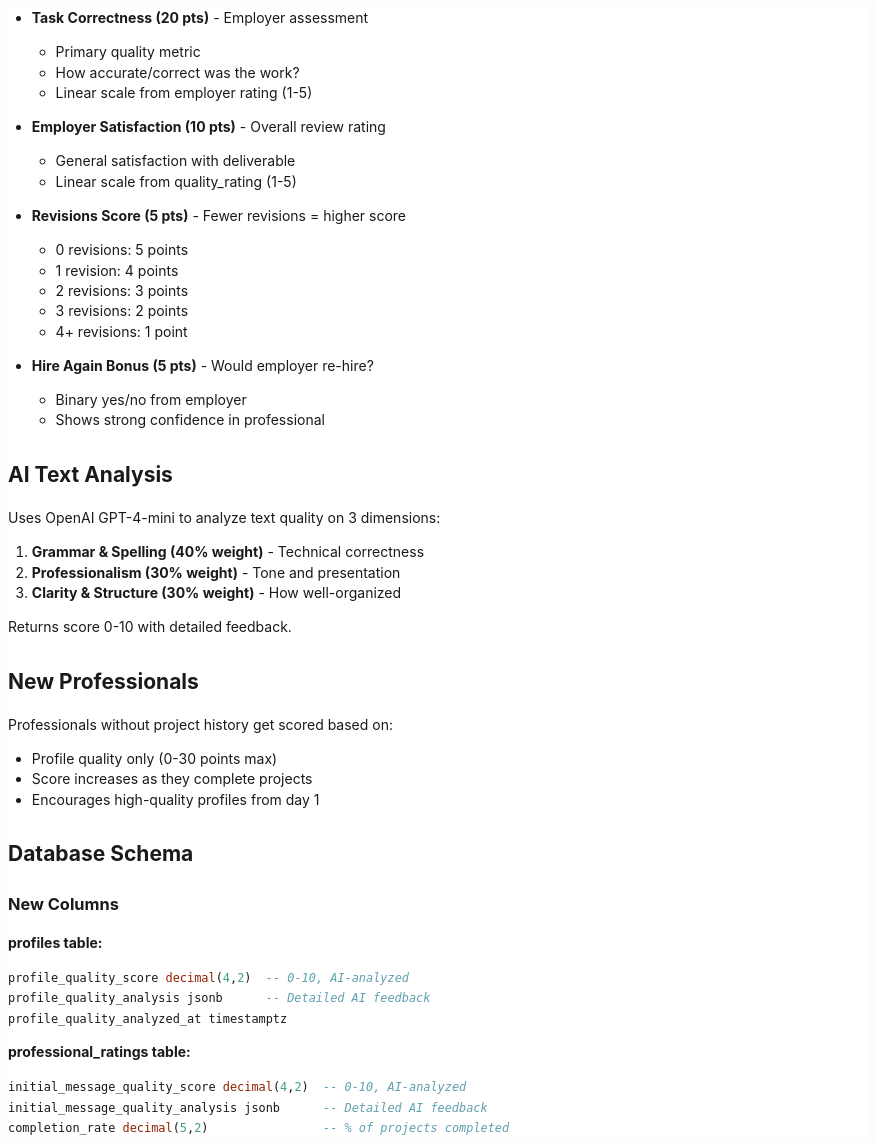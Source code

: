 - **Task Correctness (20 pts)** - Employer assessment
  - Primary quality metric
  - How accurate/correct was the work?
  - Linear scale from employer rating (1-5)

- **Employer Satisfaction (10 pts)** - Overall review rating
  - General satisfaction with deliverable
  - Linear scale from quality_rating (1-5)

- **Revisions Score (5 pts)** - Fewer revisions = higher score
  - 0 revisions: 5 points
  - 1 revision: 4 points
  - 2 revisions: 3 points
  - 3 revisions: 2 points
  - 4+ revisions: 1 point

- **Hire Again Bonus (5 pts)** - Would employer re-hire?
  - Binary yes/no from employer
  - Shows strong confidence in professional

## AI Text Analysis

Uses OpenAI GPT-4-mini to analyze text quality on 3 dimensions:

1. **Grammar & Spelling (40% weight)** - Technical correctness
2. **Professionalism (30% weight)** - Tone and presentation
3. **Clarity & Structure (30% weight)** - How well-organized

Returns score 0-10 with detailed feedback.

## New Professionals

Professionals without project history get scored based on:
- Profile quality only (0-30 points max)
- Score increases as they complete projects
- Encourages high-quality profiles from day 1

## Database Schema

### New Columns

**profiles table:**
```sql
profile_quality_score decimal(4,2)  -- 0-10, AI-analyzed
profile_quality_analysis jsonb      -- Detailed AI feedback
profile_quality_analyzed_at timestamptz
```

**professional_ratings table:**
```sql
initial_message_quality_score decimal(4,2)  -- 0-10, AI-analyzed
initial_message_quality_analysis jsonb      -- Detailed AI feedback
completion_rate decimal(5,2)                -- % of projects completed
```
